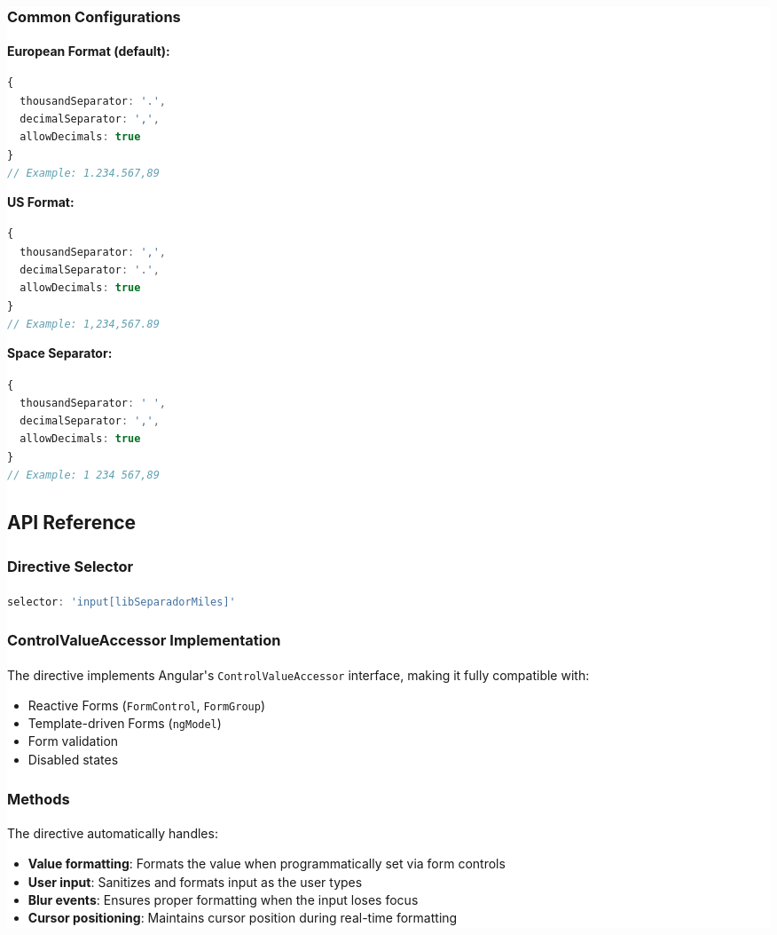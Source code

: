 ### Common Configurations

**European Format (default):**
```typescript
{
  thousandSeparator: '.',
  decimalSeparator: ',',
  allowDecimals: true
}
// Example: 1.234.567,89
```

**US Format:**
```typescript
{
  thousandSeparator: ',',
  decimalSeparator: '.',
  allowDecimals: true
}
// Example: 1,234,567.89
```

**Space Separator:**
```typescript
{
  thousandSeparator: ' ',
  decimalSeparator: ',',
  allowDecimals: true
}
// Example: 1 234 567,89
```

## API Reference

### Directive Selector

```typescript
selector: 'input[libSeparadorMiles]'
```

### ControlValueAccessor Implementation

The directive implements Angular's `ControlValueAccessor` interface, making it fully compatible with:
- Reactive Forms (`FormControl`, `FormGroup`)
- Template-driven Forms (`ngModel`)
- Form validation
- Disabled states

### Methods

The directive automatically handles:
- **Value formatting**: Formats the value when programmatically set via form controls
- **User input**: Sanitizes and formats input as the user types
- **Blur events**: Ensures proper formatting when the input loses focus
- **Cursor positioning**: Maintains cursor position during real-time formatting
